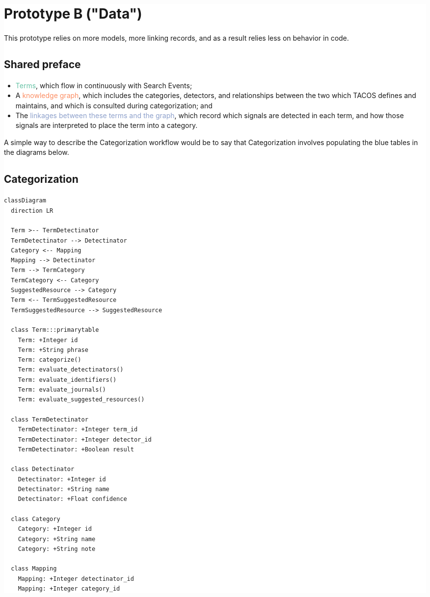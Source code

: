 # Prototype B ("Data")

This prototype relies on more models, more linking records, and as a result relies less on behavior in code.

## Shared preface

* <font style="color:#66c2a5">Terms</font>, which flow in continuously with Search Events;
* A <font style="color:#fc8d62">knowledge graph</font>, which includes the categories, detectors, and relationships
  between the two which TACOS defines and maintains, and which is consulted during categorization; and
* The <font style="color:#8da0cb">linkages between these terms and the graph</font>, which record which signals are
  detected in each term, and how those signals are interpreted to place the term into a category.

A simple way to describe the Categorization workflow would be to say that Categorization involves populating the blue
tables in the diagrams below.

## Categorization

```mermaid
classDiagram
  direction LR

  Term >-- TermDetectinator
  TermDetectinator --> Detectinator
  Category <-- Mapping
  Mapping --> Detectinator
  Term --> TermCategory
  TermCategory <-- Category
  SuggestedResource --> Category
  Term <-- TermSuggestedResource
  TermSuggestedResource --> SuggestedResource

  class Term:::primarytable
    Term: +Integer id
    Term: +String phrase
    Term: categorize()
    Term: evaluate_detectinators()
    Term: evaluate_identifiers()
    Term: evaluate_journals()
    Term: evaluate_suggested_resources()

  class TermDetectinator
    TermDetectinator: +Integer term_id
    TermDetectinator: +Integer detector_id
    TermDetectinator: +Boolean result

  class Detectinator
    Detectinator: +Integer id
    Detectinator: +String name
    Detectinator: +Float confidence

  class Category
    Category: +Integer id
    Category: +String name
    Category: +String note

  class Mapping
    Mapping: +Integer detectinator_id
    Mapping: +Integer category_id
```